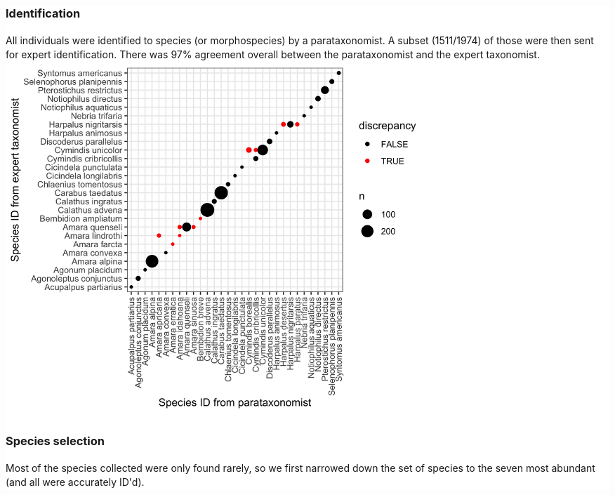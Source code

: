 ### Identification
All individuals were identified to species (or morphospecies) by a parataxonomist. A subset (1511/1974) of those were then sent for expert identification. There was 97% agreement overall between the parataxonomist and the expert taxonomist.
<img src="output/paratax_vs_expertax.png" width="600" />




### Species selection 
Most of the species collected were only found rarely, so we first narrowed down the set of species to the seven most abundant (and all were accurately ID'd). 
